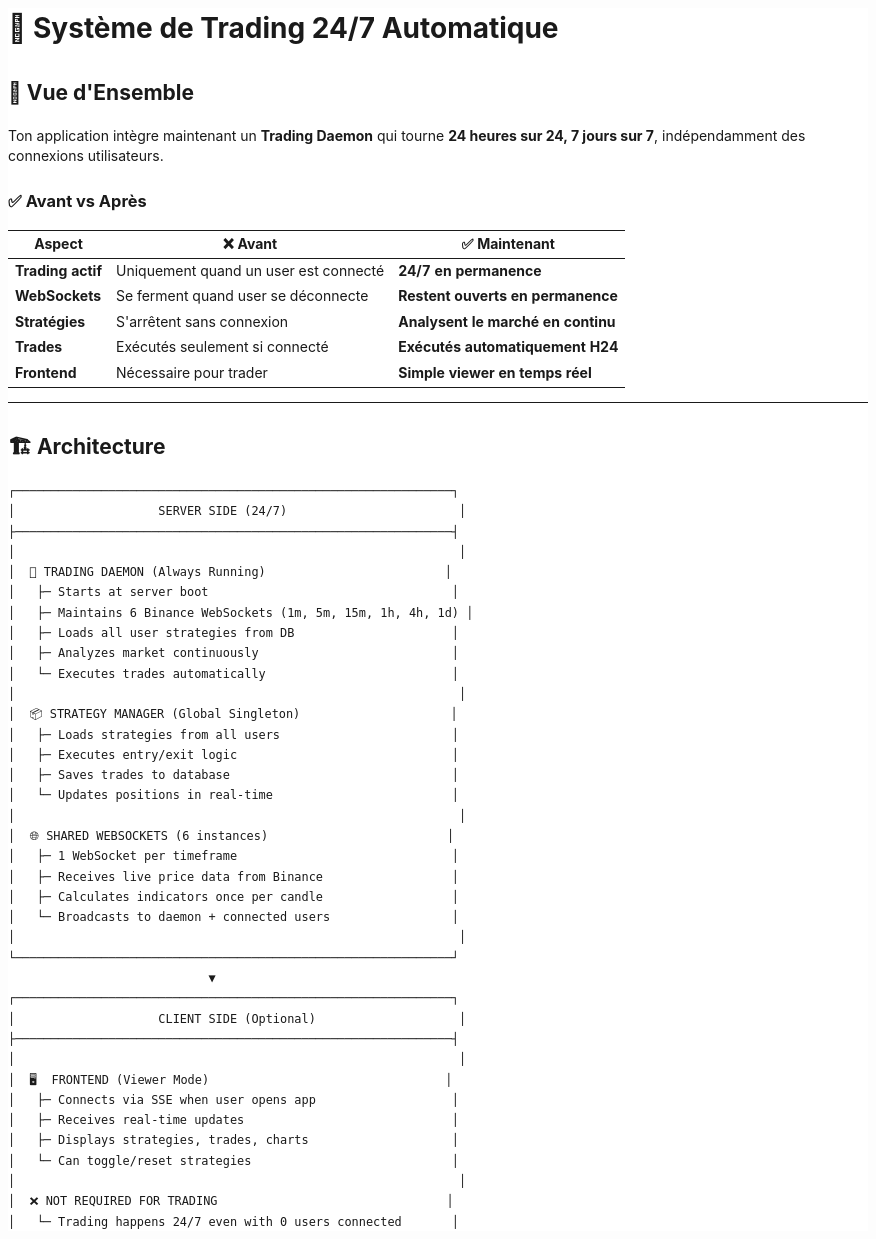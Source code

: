# 🤖 Système de Trading 24/7 Automatique

## 🎯 Vue d'Ensemble

Ton application intègre maintenant un **Trading Daemon** qui tourne **24 heures sur 24, 7 jours sur 7**, indépendamment des connexions utilisateurs.

### ✅ Avant vs Après

| Aspect | ❌ Avant | ✅ Maintenant |
|--------|---------|---------------|
| **Trading actif** | Uniquement quand un user est connecté | **24/7 en permanence** |
| **WebSockets** | Se ferment quand user se déconnecte | **Restent ouverts en permanence** |
| **Stratégies** | S'arrêtent sans connexion | **Analysent le marché en continu** |
| **Trades** | Exécutés seulement si connecté | **Exécutés automatiquement H24** |
| **Frontend** | Nécessaire pour trader | **Simple viewer en temps réel** |

---

## 🏗️ Architecture

```
┌─────────────────────────────────────────────────────────────┐
│                    SERVER SIDE (24/7)                        │
├─────────────────────────────────────────────────────────────┤
│                                                              │
│  🤖 TRADING DAEMON (Always Running)                         │
│   ├─ Starts at server boot                                  │
│   ├─ Maintains 6 Binance WebSockets (1m, 5m, 15m, 1h, 4h, 1d) │
│   ├─ Loads all user strategies from DB                      │
│   ├─ Analyzes market continuously                           │
│   └─ Executes trades automatically                          │
│                                                              │
│  📦 STRATEGY MANAGER (Global Singleton)                     │
│   ├─ Loads strategies from all users                        │
│   ├─ Executes entry/exit logic                              │
│   ├─ Saves trades to database                               │
│   └─ Updates positions in real-time                         │
│                                                              │
│  🌐 SHARED WEBSOCKETS (6 instances)                         │
│   ├─ 1 WebSocket per timeframe                              │
│   ├─ Receives live price data from Binance                  │
│   ├─ Calculates indicators once per candle                  │
│   └─ Broadcasts to daemon + connected users                 │
│                                                              │
└─────────────────────────────────────────────────────────────┘
                            ▼
┌─────────────────────────────────────────────────────────────┐
│                    CLIENT SIDE (Optional)                    │
├─────────────────────────────────────────────────────────────┤
│                                                              │
│  🖥️  FRONTEND (Viewer Mode)                                 │
│   ├─ Connects via SSE when user opens app                   │
│   ├─ Receives real-time updates                             │
│   ├─ Displays strategies, trades, charts                    │
│   └─ Can toggle/reset strategies                            │
│                                                              │
│  ❌ NOT REQUIRED FOR TRADING                                │
│   └─ Trading happens 24/7 even with 0 users connected       │
```